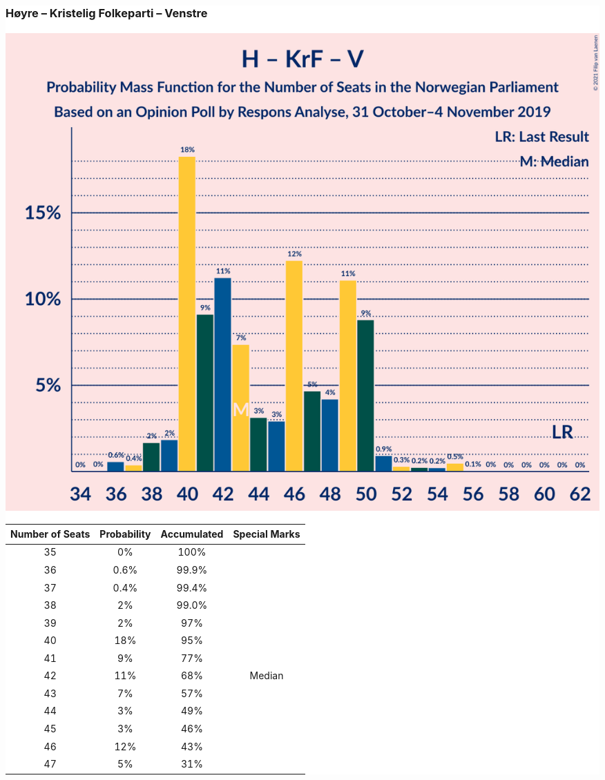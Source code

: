 ### Høyre – Kristelig Folkeparti – Venstre

![Graph with seats probability mass function not yet produced](2019-11-04-ResponsAnalyse-coalitions-seats-pmf-h–krf–v.png "Seats Probability Mass Function")

| Number of Seats | Probability | Accumulated | Special Marks |
|:---------------:|:-----------:|:-----------:|:-------------:|
| 35 | 0% | 100% |  |
| 36 | 0.6% | 99.9% |  |
| 37 | 0.4% | 99.4% |  |
| 38 | 2% | 99.0% |  |
| 39 | 2% | 97% |  |
| 40 | 18% | 95% |  |
| 41 | 9% | 77% |  |
| 42 | 11% | 68% | Median |
| 43 | 7% | 57% |  |
| 44 | 3% | 49% |  |
| 45 | 3% | 46% |  |
| 46 | 12% | 43% |  |
| 47 | 5% | 31% |  |